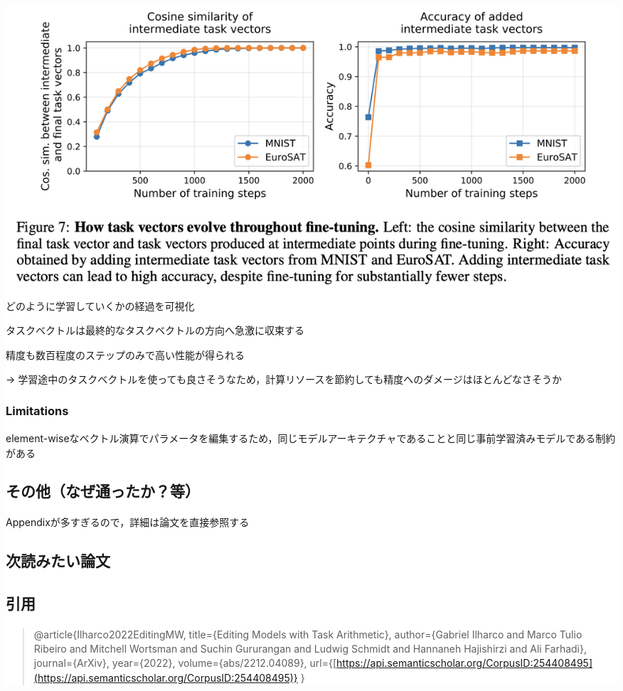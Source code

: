 ![](/images/article/Editing-Models-with-Task-Arithmetic/9z8uflfm.png)

どのように学習していくかの経過を可視化

タスクベクトルは最終的なタスクベクトルの方向へ急激に収束する

精度も数百程度のステップのみで高い性能が得られる

→ 学習途中のタスクベクトルを使っても良さそうなため，計算リソースを節約しても精度へのダメージはほとんどなさそうか

### Limitations

element-wiseなベクトル演算でパラメータを編集するため，同じモデルアーキテクチャであることと同じ事前学習済みモデルである制約がある

## その他（なぜ通ったか？等）

Appendixが多すぎるので，詳細は論文を直接参照する

## 次読みたい論文


## 引用

> @article{Ilharco2022EditingMW,
> title={Editing Models with Task Arithmetic},
> author={Gabriel Ilharco and Marco Tulio Ribeiro and Mitchell Wortsman and Suchin Gururangan and Ludwig Schmidt and Hannaneh Hajishirzi and Ali Farhadi},
> journal={ArXiv},
> year={2022},
> volume={abs/2212.04089},
> url={[https://api.semanticscholar.org/CorpusID:254408495](https://api.semanticscholar.org/CorpusID:254408495)}
> }